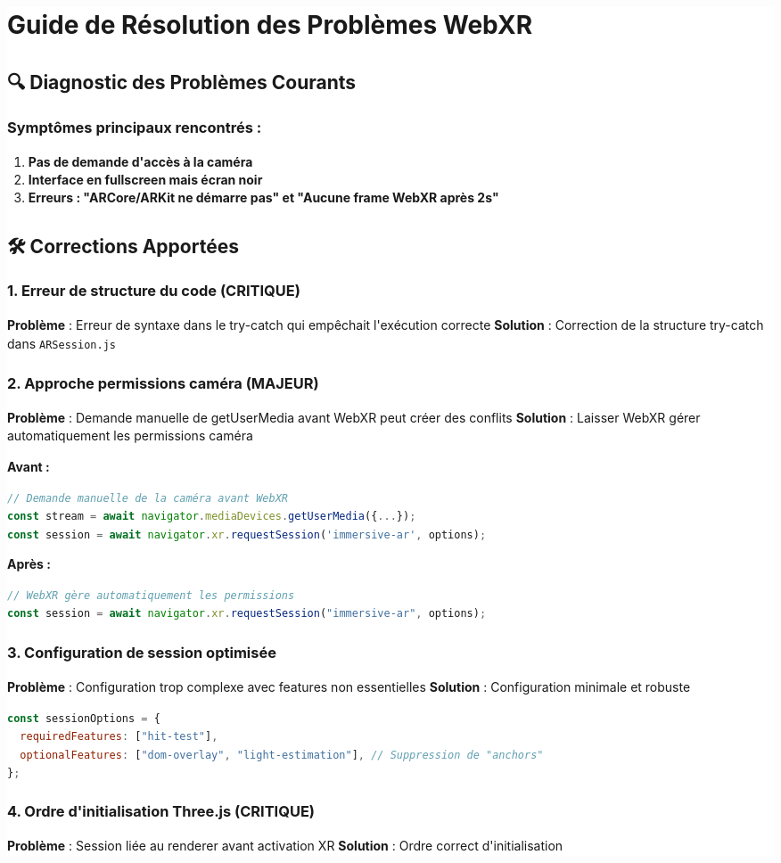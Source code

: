 # Guide de Résolution des Problèmes WebXR

## 🔍 Diagnostic des Problèmes Courants

### Symptômes principaux rencontrés :

1. **Pas de demande d'accès à la caméra**
2. **Interface en fullscreen mais écran noir**
3. **Erreurs : "ARCore/ARKit ne démarre pas" et "Aucune frame WebXR après 2s"**

## 🛠️ Corrections Apportées

### 1. **Erreur de structure du code (CRITIQUE)**

**Problème** : Erreur de syntaxe dans le try-catch qui empêchait l'exécution correcte
**Solution** : Correction de la structure try-catch dans `ARSession.js`

### 2. **Approche permissions caméra (MAJEUR)**

**Problème** : Demande manuelle de getUserMedia avant WebXR peut créer des conflits
**Solution** : Laisser WebXR gérer automatiquement les permissions caméra

**Avant :**

```javascript
// Demande manuelle de la caméra avant WebXR
const stream = await navigator.mediaDevices.getUserMedia({...});
const session = await navigator.xr.requestSession('immersive-ar', options);
```

**Après :**

```javascript
// WebXR gère automatiquement les permissions
const session = await navigator.xr.requestSession("immersive-ar", options);
```

### 3. **Configuration de session optimisée**

**Problème** : Configuration trop complexe avec features non essentielles
**Solution** : Configuration minimale et robuste

```javascript
const sessionOptions = {
  requiredFeatures: ["hit-test"],
  optionalFeatures: ["dom-overlay", "light-estimation"], // Suppression de "anchors"
};
```

### 4. **Ordre d'initialisation Three.js (CRITIQUE)**

**Problème** : Session liée au renderer avant activation XR
**Solution** : Ordre correct d'initialisation
